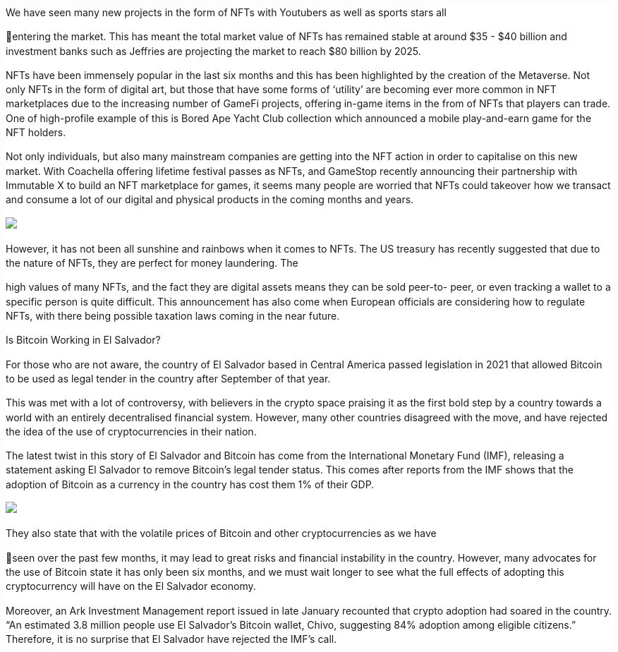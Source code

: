We have seen many new projects in the form of NFTs with Youtubers as well as sports stars all 

entering  the  market.  This  has  meant  the  total market  value  of  NFTs  has  remained  stable  at around $35 - $40 billion and investment banks such  as  Jeffries  are  projecting  the  market  to reach $80 billion by 2025. 

NFTs have been immensely popular in the last six months  and  this  has  been  highlighted  by  the creation of the Metaverse. Not only NFTs in the form  of  digital  art,  but  those  that  have  some forms  of  ‘utility’  are  becoming  ever  more common  in  NFT  marketplaces  due  to  the increasing number of GameFi projects, offering in-game items in the from of NFTs that players can trade. One of high-profile example of this is Bored  Ape  Yacht  Club  collection  which announced a mobile play-and-earn game for the NFT holders. 

Not only individuals, but also many mainstream companies  are  getting  into  the  NFT  action  in order  to  capitalise  on  this  new  market.  With Coachella  offering  lifetime  festival  passes  as NFTs, and GameStop recently announcing their partnership with Immutable X to build an NFT marketplace for games, it seems many people are worried that NFTs could takeover how we transact and  consume  a  lot of  our  digital  and physical  products  in  the  coming  months  and years. 

![](Aspose.Words.09f41634-1645-4d09-8900-9f0dbeabaeda.013.jpeg)

However,  it  has  not  been  all  sunshine  and rainbows when it comes to NFTs. The US treasury has recently suggested that due to the nature of NFTs, they are perfect for money laundering. The 

high values of many NFTs, and the fact they are digital assets means they can be sold peer-to- peer,  or  even  tracking  a  wallet  to  a  specific person is quite difficult. This announcement has also  come  when  European  officials  are considering  how  to  regulate  NFTs,  with  there being possible taxation laws coming in the near future. 

Is Bitcoin Working in El Salvador? 

For those who are not aware, the country of El Salvador based in Central America passed legislation  in  2021  that  allowed  Bitcoin  to  be used  as  legal  tender  in  the  country  after September of that year.  

This  was  met  with  a  lot  of  controversy,  with believers in the crypto space praising it as the first bold step by a country towards a world with an  entirely  decentralised  financial  system. However, many other countries disagreed with the move, and have rejected the idea of the use of cryptocurrencies in their nation. 

The latest twist in this story of El Salvador and Bitcoin  has  come  from  the  International Monetary  Fund  (IMF),  releasing  a  statement asking  El  Salvador  to  remove  Bitcoin’s  legal tender status. This comes after reports from the IMF  shows  that  the  adoption  of  Bitcoin  as  a currency in the country has cost them 1% of their GDP.  

![](Aspose.Words.09f41634-1645-4d09-8900-9f0dbeabaeda.014.jpeg)

They also state that with the volatile prices of Bitcoin and other cryptocurrencies as we have 

seen over the past few months, it may lead to great risks and financial instability in the country. However, many advocates for the use of Bitcoin state it has only been six months, and we must wait  longer  to  see  what  the  full  effects  of adopting this cryptocurrency will have on the El Salvador economy.  

Moreover,  an  Ark  Investment  Management report  issued  in  late  January  recounted  that crypto adoption had soared in the country. “An estimated  3.8  million  people  use  El Salvador’s Bitcoin wallet, Chivo, suggesting 84% adoption among  eligible  citizens.”  Therefore,  it  is  no surprise that El Salvador have rejected the IMF’s call. 
